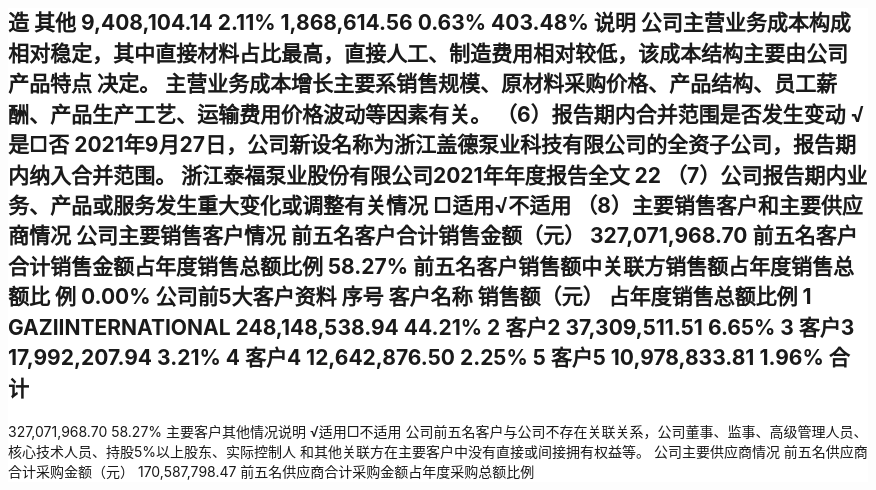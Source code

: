 造
其他
9,408,104.14
2.11%
1,868,614.56
0.63%
403.48%
说明
公司主营业务成本构成相对稳定，其中直接材料占比最高，直接人工、制造费用相对较低，该成本结构主要由公司产品特点
决定。
主营业务成本增长主要系销售规模、原材料采购价格、产品结构、员工薪酬、产品生产工艺、运输费用价格波动等因素有关。
（6）报告期内合并范围是否发生变动
√是□否
2021年9月27日，公司新设名称为浙江盖德泵业科技有限公司的全资子公司，报告期内纳入合并范围。
浙江泰福泵业股份有限公司2021年年度报告全文
22
（7）公司报告期内业务、产品或服务发生重大变化或调整有关情况
□适用√不适用
（8）主要销售客户和主要供应商情况
公司主要销售客户情况
前五名客户合计销售金额（元）
327,071,968.70
前五名客户合计销售金额占年度销售总额比例
58.27%
前五名客户销售额中关联方销售额占年度销售总额比
例
0.00%
公司前5大客户资料
序号
客户名称
销售额（元）
占年度销售总额比例
1
GAZIINTERNATIONAL
248,148,538.94
44.21%
2
客户2
37,309,511.51
6.65%
3
客户3
17,992,207.94
3.21%
4
客户4
12,642,876.50
2.25%
5
客户5
10,978,833.81
1.96%
合计
--
327,071,968.70
58.27%
主要客户其他情况说明
√适用□不适用
公司前五名客户与公司不存在关联关系，公司董事、监事、高级管理人员、核心技术人员、持股5%以上股东、实际控制人
和其他关联方在主要客户中没有直接或间接拥有权益等。
公司主要供应商情况
前五名供应商合计采购金额（元）
170,587,798.47
前五名供应商合计采购金额占年度采购总额比例